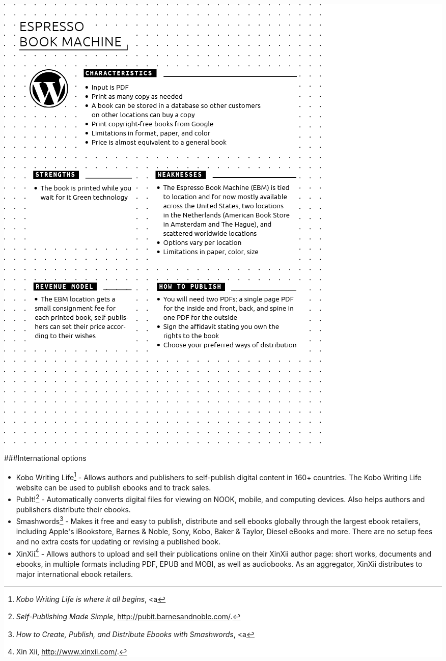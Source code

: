 ![Espresso-Book-Machine](images/05_01_onlinereadingplatforms_EspressoMachine.png "Espresso Book Machine")

###International options 
* Kobo Writing Life[^Kobo-Writing-Life] - Allows authors and publishers to self-publish digital content in 160+ countries. The Kobo Writing Life website can be used to publish ebooks and to track sales. 
* PubIt![^PubIt!] - Automatically converts digital files for viewing on NOOK, mobile, and computing devices. Also helps authors and publishers distribute their ebooks. 
* Smashwords[^Smashwords] - Makes it free and easy to publish, distribute and sell ebooks globally through the largest ebook retailers, including Apple's iBookstore, Barnes & Noble, Sony, Kobo, Baker & Taylor, Diesel eBooks and more. There are no setup fees and no extra costs for updating or revising a published book. 
* XinXii[^XinXii] - Allows authors to upload and sell their publications online on their XinXii author page: short works, documents and ebooks, in multiple formats including PDF, EPUB and MOBI, as well as audiobooks. As an aggregator, XinXii distributes to major international ebook retailers. 


[^apple-press-percentage]: *Apple Launches Subscriptions on the App Store*, <a
[^guardian-amazon-hachette]: Juliette Garside, 'Ebook sales: Amazon tells Hachette to give authors more, charge readers
[^apple-publication-guidelines]: *Authors & Book Publishers: Frequently Asked Questions*, <a
[^kindle-direct-publishing]: *Kindle Direct Publishing: Types of Formats*, <a
[^Project-Gutenberg]: Project Gutenberg, <a href="http://www.gutenberg.org/">http://www.gutenberg.org/</a>.  
[^National-and-University-Library-of-Iceland]: National and University Library of Iceland,
[^OpenLibrary]: Open Library is an online catalog that aims to list every book ever published. It provides 'one web page
[^IA_blog]: *3 Million Texts for Free*, blog post from September 17, 2011
[^Espresso-Book-Machine]: Espresso Book Machine, <a
[^Kobo-Writing-Life]: *Kobo Writing Life is where it all begins*, <a
[^PubIt!]: *Self-Publishing Made Simple*, <a href="http://pubit.barnesandnoble.com/">http://pubit.barnesandnoble.com/</a>.  
[^Smashwords]: *How to Create, Publish, and Distribute Ebooks with Smashwords*, <a
[^XinXii]: Xin Xii, <a href="http://www.xinxii.com/">http://www.xinxii.com/</a>.  
[^CB-Print-on-demand]: CB print on demand, <a
[^Boekscout]: Boekscout, <a href="http://www.boekscout.nl/">http://www.boekscout.nl/</a>.  
[^Netflix]: Netflix, <a href="http://www.netflix.com">http://www.netflix.com</a>.  
[^The-Pirate-Bay]: The Pirate Bay, <a href="http://thepiratebay.se">http://thepiratebay.se</a>.  
[^bookfi.org]: <a href="http://Bookfi.org">Bookfi.org</a>, <a href="http://bookfi.org">http://bookfi.org</a>.  
[^libgen.info]: <a href="http://Bookfi.org">Bookfi.org</a>, <a href="http://libgen.info">http://libgen.info</a>.  
[^aaaaarg.org]: AAAAARG, <a href="http://aaaaarg.org/">http://aaaaarg.org/</a>.  
[^Monoskop]: Monoskop Log, <a href="http://monoskop.org/log">http://monoskop.org/log</a>.  
[^Ubuweb]: UbuWeb, <a href="http://www.ubu.com">http://www.ubu.com</a>.  
[^Issuu]: Issuu, <a href="http://www.issuu.com">http://www.issuu.com</a>.  
[^Scribd]: Scribd, <a href="http://www.scribd.com">http://www.scribd.com</a>.
[^artistsebooks.org]: <a href="http://artistsebooks.org">http://artistsebooks.org</a>.
[^apple-press-percentage]: *Apple Launches Subscriptions on the App Store*, <a href="https://www.apple.com/pr/library/2011/02/15Apple-Launches-Subscriptions-on-the-App-Store.html">https://www.apple.com/pr/library/2011/02/15Apple-Launches-Subscriptions-on-the-App-Store.html</a>. 
[^guardian-amazon-hachette]: Juliette Garside, 'Ebook sales: Amazon tells Hachette to give authors more, charge readers less', *The Guardian*, 30 July 2014, <a href="http://www.theguardian.com/books/2014/jul/30/amazon-hachette-ebook-sales-too-expensive">http://www.theguardian.com/books/2014/jul/30/amazon-hachette-ebook-sales-too-expensive</a>. 
[^apple-publication-guidelines]: *Authors & Book Publishers: Frequently Asked Questions*, <a href="https://www.apple.com/itunes/working-itunes/sell-content/books/book-faq.html">https://www.apple.com/itunes/working-itunes/sell-content/books/book-faq.html</a>. 
[^kindle-direct-publishing]: *Kindle Direct Publishing: Types of Formats*, <a href="https://kdp.amazon.com/help?topicId=A2GF0UFHIYG9VQ">https://kdp.amazon.com/help?topicId=A2GF0UFHIYG9VQ</a>. 
[^Project-Gutenberg]: Project Gutenberg, <a href="http://www.gutenberg.org/">http://www.gutenberg.org/</a>. 
[^National-and-University-Library-of-Iceland]: National and University Library of Iceland, https://archive.org/details/landsbokasafn. [https://archive.org/details/landsbokasafn](https://archive.org/details/landsbokasafn). 
[^OpenLibrary]: Open Library is an online catalog that aims to list every book ever published. It provides 'one web page for every book' with extensive bibliographical information, download links (from Internet Archive), and links to online retailers which sell the title. [https://openlibrary.org/](https://openlibrary.org/). 
[^IA_blog]: *3 Million Texts for Free*, blog post from September 17, 2011 [http://blog.archive.org/2011/09/17/3-million-texts-for-free/](http://blog.archive.org/2011/09/17/3-million-texts-for-free/). 'Archive.org is visited by more than 1 million different users every day. Books are downloaded or read on archive.org about 10 million times each month, and approximately 2,000 books for the blind and dyslexic (print disabled) are downloaded every day.' 
[^Espresso-Book-Machine]: Espresso Book Machine, <a href="http://www.ondemandbooks.com/">http://www.ondemandbooks.com/</a>. 
[^Kobo-Writing-Life]: *Kobo Writing Life is where it all begins*, <a href="http://www.kobobooks.com/kobowritinglife">http://www.kobobooks.com/kobowritinglife</a>. 
[^PubIt!]: *Self-Publishing Made Simple*, <a href="http://pubit.barnesandnoble.com/">http://pubit.barnesandnoble.com/</a>. 
[^Smashwords]: *How to Create, Publish, and Distribute Ebooks with Smashwords*, <a href="http://www.smashwords.com/about/how_to_publish_on_smashwords">http://www.smashwords.com/about/how_to_publish_on_smashwords</a>. 
[^XinXii]: Xin Xii, <a href="http://www.xinxii.com/">http://www.xinxii.com/</a>. 
[^CB-Print-on-demand]: CB print on demand, <a href="http://www.cb-logistics.nl/markten/media/uitgeverijen/logistieke-diensten/print-on-demand/">http://www.cb-logistics.nl/markten/media/uitgeverijen/logistieke-diensten/print-on-demand/</a>. 
[^Boekscout]: Boekscout, <a href="http://www.boekscout.nl/">http://www.boekscout.nl/</a>. 
[^Netflix]: Netflix, <a href="http://www.netflix.com">http://www.netflix.com</a>. 
[^The-Pirate-Bay]: The Pirate Bay, <a href="http://thepiratebay.se">http://thepiratebay.se</a>. 
[^bookfi.org]: <a href="http://Bookfi.org">Bookfi.org</a>, <a href="http://bookfi.org">http://bookfi.org</a>. 
[^libgen.info]: <a href="http://Bookfi.org">Bookfi.org</a>, <a href="http://libgen.info">http://libgen.info</a>. 
[^aaaaarg.org]: AAAAARG, <a href="http://aaaaarg.org/">http://aaaaarg.org/</a>. 
[^Monoskop]: Monoskop Log, <a href="http://monoskop.org/log">http://monoskop.org/log</a>. 
[^Ubuweb]: UbuWeb, <a href="http://www.ubu.com">http://www.ubu.com</a>. 
[^Issuu]: Issuu, <a href="http://www.issuu.com">http://www.issuu.com</a>. 
[^Scribd]: Scribd, <a href="http://www.scribd.com">http://www.scribd.com</a>. 
[^artistsebooks.org]: <a href="http://artistsebooks.org">http://artistsebooks.org</a>.
[^Internet-Archive]: Internet Archive, <a href="https://www.archive.org">https://www.archive.org</a>.
[^Medium]: Medium, <a href="https://medium.com">https://medium.com</a>.
[^WordPress]: WordPress, <a href="https://www.archive.org">https://www.archive.org</a>.
[^Lulu]: Lulu, <a href="https://www.lulu.com">https://www.lulu.com</a>.